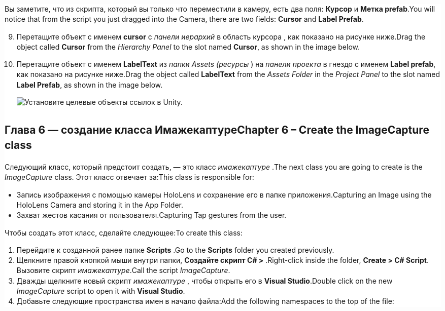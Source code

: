 <span data-ttu-id="99c7f-315">Вы заметите, что из скрипта, который вы только что переместили в камеру, есть два поля: **Курсор** и **Метка prefab**.</span><span class="sxs-lookup"><span data-stu-id="99c7f-315">You will notice that from the script you just dragged into the Camera, there are two fields: **Cursor** and **Label Prefab**.</span></span>

9.  <span data-ttu-id="99c7f-316">Перетащите объект с именем **cursor** с *панели иерархий* в область курсора , как показано на рисунке ниже.</span><span class="sxs-lookup"><span data-stu-id="99c7f-316">Drag the object called **Cursor** from the *Hierarchy Panel* to the slot named **Cursor**, as shown in the image below.</span></span>
10. <span data-ttu-id="99c7f-317">Перетащите объект с именем **LabelText** из *папки Assets (ресурсы* ) на *панели проекта* в гнездо с именем **Label prefab**, как показано на рисунке ниже.</span><span class="sxs-lookup"><span data-stu-id="99c7f-317">Drag the object called **LabelText** from the *Assets Folder* in the *Project Panel* to the slot named **Label Prefab**, as shown in the image below.</span></span> 

    ![Установите целевые объекты ссылок в Unity.](images/AzureLabs-Lab2-25.png)

## <a name="chapter-6--create-the-imagecapture-class"></a><span data-ttu-id="99c7f-319">Глава 6 — создание класса Имажекаптуре</span><span class="sxs-lookup"><span data-stu-id="99c7f-319">Chapter 6 – Create the ImageCapture class</span></span>

<span data-ttu-id="99c7f-320">Следующий класс, который предстоит создать, — это класс *имажекаптуре* .</span><span class="sxs-lookup"><span data-stu-id="99c7f-320">The next class you are going to create is the *ImageCapture* class.</span></span> <span data-ttu-id="99c7f-321">Этот класс отвечает за:</span><span class="sxs-lookup"><span data-stu-id="99c7f-321">This class is responsible for:</span></span>

-   <span data-ttu-id="99c7f-322">Запись изображения с помощью камеры HoloLens и сохранение его в папке приложения.</span><span class="sxs-lookup"><span data-stu-id="99c7f-322">Capturing an Image using the HoloLens Camera and storing it in the App Folder.</span></span>
-   <span data-ttu-id="99c7f-323">Захват жестов касания от пользователя.</span><span class="sxs-lookup"><span data-stu-id="99c7f-323">Capturing Tap gestures from the user.</span></span>

<span data-ttu-id="99c7f-324">Чтобы создать этот класс, сделайте следующее:</span><span class="sxs-lookup"><span data-stu-id="99c7f-324">To create this class:</span></span> 

1.  <span data-ttu-id="99c7f-325">Перейдите к созданной ранее папке **Scripts** .</span><span class="sxs-lookup"><span data-stu-id="99c7f-325">Go to the **Scripts** folder you created previously.</span></span> 
2.  <span data-ttu-id="99c7f-326">Щелкните правой кнопкой мыши внутри папки, **Создайте скрипт C# >** .</span><span class="sxs-lookup"><span data-stu-id="99c7f-326">Right-click inside the folder, **Create > C# Script**.</span></span> <span data-ttu-id="99c7f-327">Вызовите скрипт *имажекаптуре*.</span><span class="sxs-lookup"><span data-stu-id="99c7f-327">Call the script *ImageCapture*.</span></span> 
3.  <span data-ttu-id="99c7f-328">Дважды щелкните новый скрипт *имажекаптуре* , чтобы открыть его в **Visual Studio**.</span><span class="sxs-lookup"><span data-stu-id="99c7f-328">Double click on the new *ImageCapture* script to open it with **Visual Studio**.</span></span>
4.  <span data-ttu-id="99c7f-329">Добавьте следующие пространства имен в начало файла:</span><span class="sxs-lookup"><span data-stu-id="99c7f-329">Add the following namespaces to the top of the file:</span></span>
